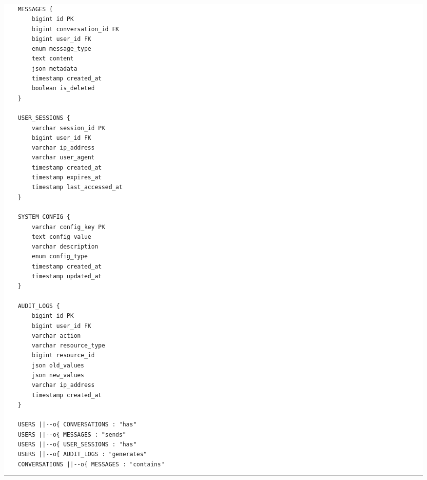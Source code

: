 ```mermaid
    MESSAGES {
        bigint id PK
        bigint conversation_id FK
        bigint user_id FK
        enum message_type
        text content
        json metadata
        timestamp created_at
        boolean is_deleted
    }

    USER_SESSIONS {
        varchar session_id PK
        bigint user_id FK
        varchar ip_address
        varchar user_agent
        timestamp created_at
        timestamp expires_at
        timestamp last_accessed_at
    }

    SYSTEM_CONFIG {
        varchar config_key PK
        text config_value
        varchar description
        enum config_type
        timestamp created_at
        timestamp updated_at
    }

    AUDIT_LOGS {
        bigint id PK
        bigint user_id FK
        varchar action
        varchar resource_type
        bigint resource_id
        json old_values
        json new_values
        varchar ip_address
        timestamp created_at
    }

    USERS ||--o{ CONVERSATIONS : "has"
    USERS ||--o{ MESSAGES : "sends"
    USERS ||--o{ USER_SESSIONS : "has"
    USERS ||--o{ AUDIT_LOGS : "generates"
    CONVERSATIONS ||--o{ MESSAGES : "contains"
```

---
